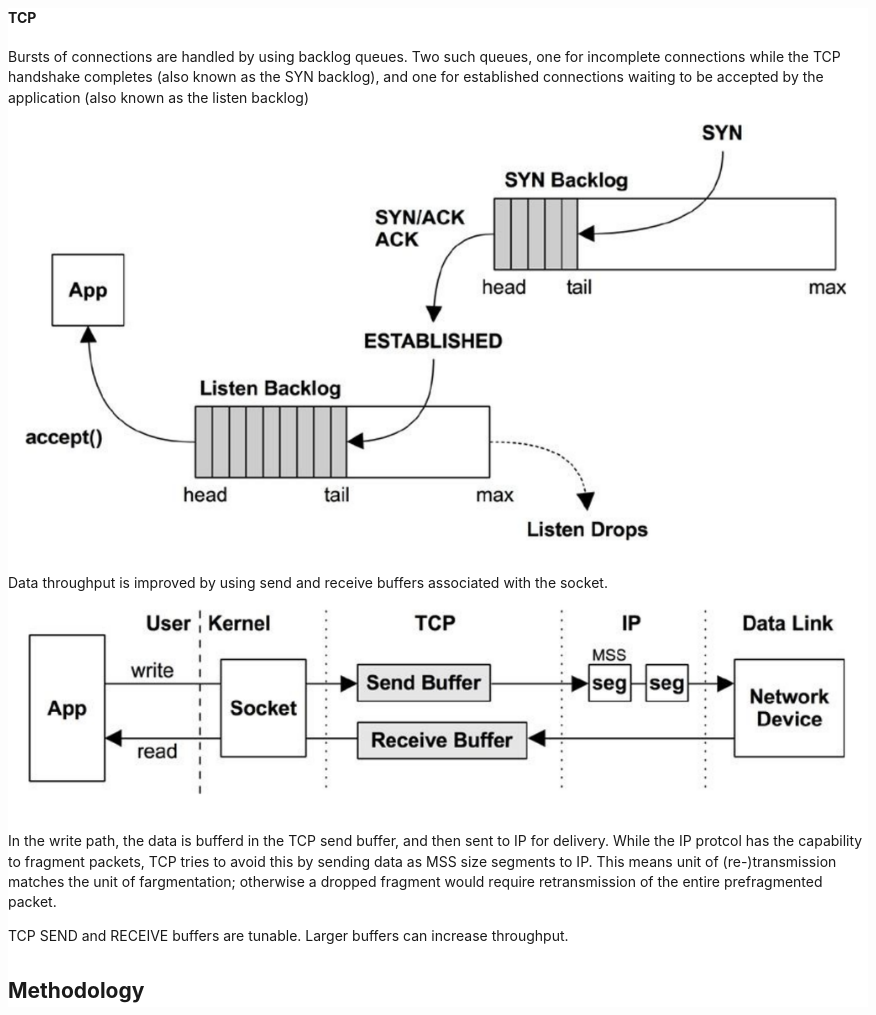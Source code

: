 #### TCP

Bursts of connections are handled by using backlog queues. Two such queues, one for incomplete connections while the TCP handshake completes (also known as the SYN backlog), and one for established connections waiting to be accepted by the application (also known as the listen backlog)

![image alt text](image_network_backlog_queues.png)

Data throughput is improved by using send and receive buffers associated with the socket.

![image alt text](image_network_sr_buffers.png)

In the write path, the data is bufferd in the TCP send buffer, and then sent to IP for delivery. While the IP protcol has the capability to fragment packets, TCP tries to avoid this by sending data as MSS size segments to IP. This means unit of (re-)transmission matches the unit of fargmentation; otherwise a dropped fragment would require retransmission of the entire prefragmented packet.

TCP SEND and RECEIVE buffers are tunable. Larger buffers can increase throughput.

## Methodology
